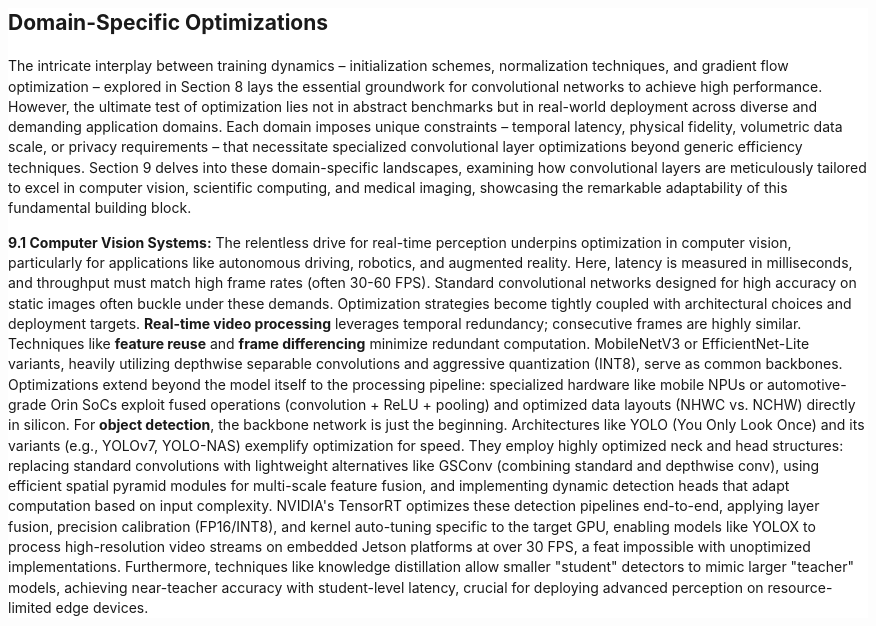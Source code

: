## Domain-Specific Optimizations

The intricate interplay between training dynamics – initialization schemes, normalization techniques, and gradient flow optimization – explored in Section 8 lays the essential groundwork for convolutional networks to achieve high performance. However, the ultimate test of optimization lies not in abstract benchmarks but in real-world deployment across diverse and demanding application domains. Each domain imposes unique constraints – temporal latency, physical fidelity, volumetric data scale, or privacy requirements – that necessitate specialized convolutional layer optimizations beyond generic efficiency techniques. Section 9 delves into these domain-specific landscapes, examining how convolutional layers are meticulously tailored to excel in computer vision, scientific computing, and medical imaging, showcasing the remarkable adaptability of this fundamental building block.

**9.1 Computer Vision Systems:** The relentless drive for real-time perception underpins optimization in computer vision, particularly for applications like autonomous driving, robotics, and augmented reality. Here, latency is measured in milliseconds, and throughput must match high frame rates (often 30-60 FPS). Standard convolutional networks designed for high accuracy on static images often buckle under these demands. Optimization strategies become tightly coupled with architectural choices and deployment targets. **Real-time video processing** leverages temporal redundancy; consecutive frames are highly similar. Techniques like **feature reuse** and **frame differencing** minimize redundant computation. MobileNetV3 or EfficientNet-Lite variants, heavily utilizing depthwise separable convolutions and aggressive quantization (INT8), serve as common backbones. Optimizations extend beyond the model itself to the processing pipeline: specialized hardware like mobile NPUs or automotive-grade Orin SoCs exploit fused operations (convolution + ReLU + pooling) and optimized data layouts (NHWC vs. NCHW) directly in silicon. For **object detection**, the backbone network is just the beginning. Architectures like YOLO (You Only Look Once) and its variants (e.g., YOLOv7, YOLO-NAS) exemplify optimization for speed. They employ highly optimized neck and head structures: replacing standard convolutions with lightweight alternatives like GSConv (combining standard and depthwise conv), using efficient spatial pyramid modules for multi-scale feature fusion, and implementing dynamic detection heads that adapt computation based on input complexity. NVIDIA's TensorRT optimizes these detection pipelines end-to-end, applying layer fusion, precision calibration (FP16/INT8), and kernel auto-tuning specific to the target GPU, enabling models like YOLOX to process high-resolution video streams on embedded Jetson platforms at over 30 FPS, a feat impossible with unoptimized implementations. Furthermore, techniques like knowledge distillation allow smaller "student" detectors to mimic larger "teacher" models, achieving near-teacher accuracy with student-level latency, crucial for deploying advanced perception on resource-limited edge devices.
